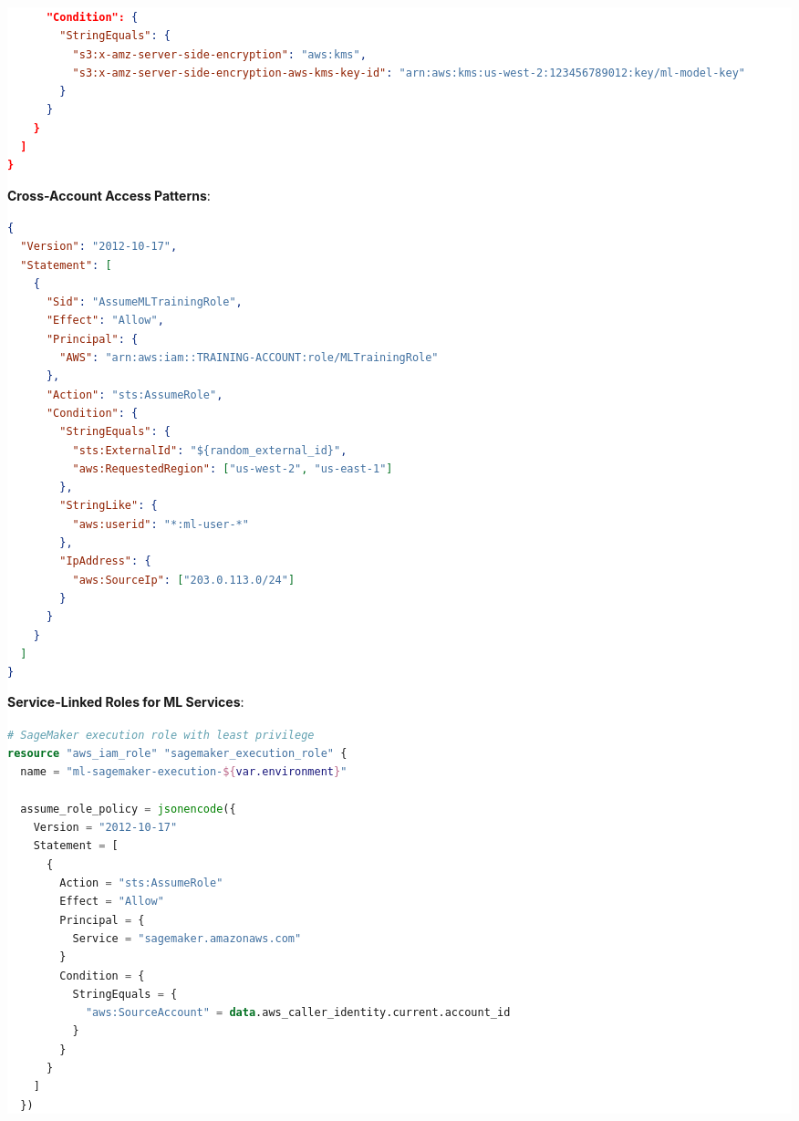 ```json
      "Condition": {
        "StringEquals": {
          "s3:x-amz-server-side-encryption": "aws:kms",
          "s3:x-amz-server-side-encryption-aws-kms-key-id": "arn:aws:kms:us-west-2:123456789012:key/ml-model-key"
        }
      }
    }
  ]
}
```

**Cross-Account Access Patterns**:
```json
{
  "Version": "2012-10-17",
  "Statement": [
    {
      "Sid": "AssumeMLTrainingRole",
      "Effect": "Allow",
      "Principal": {
        "AWS": "arn:aws:iam::TRAINING-ACCOUNT:role/MLTrainingRole"
      },
      "Action": "sts:AssumeRole",
      "Condition": {
        "StringEquals": {
          "sts:ExternalId": "${random_external_id}",
          "aws:RequestedRegion": ["us-west-2", "us-east-1"]
        },
        "StringLike": {
          "aws:userid": "*:ml-user-*"
        },
        "IpAddress": {
          "aws:SourceIp": ["203.0.113.0/24"]
        }
      }
    }
  ]
}
```

**Service-Linked Roles for ML Services**:
```terraform
# SageMaker execution role with least privilege
resource "aws_iam_role" "sagemaker_execution_role" {
  name = "ml-sagemaker-execution-${var.environment}"
  
  assume_role_policy = jsonencode({
    Version = "2012-10-17"
    Statement = [
      {
        Action = "sts:AssumeRole"
        Effect = "Allow"
        Principal = {
          Service = "sagemaker.amazonaws.com"
        }
        Condition = {
          StringEquals = {
            "aws:SourceAccount" = data.aws_caller_identity.current.account_id
          }
        }
      }
    ]
  })
```